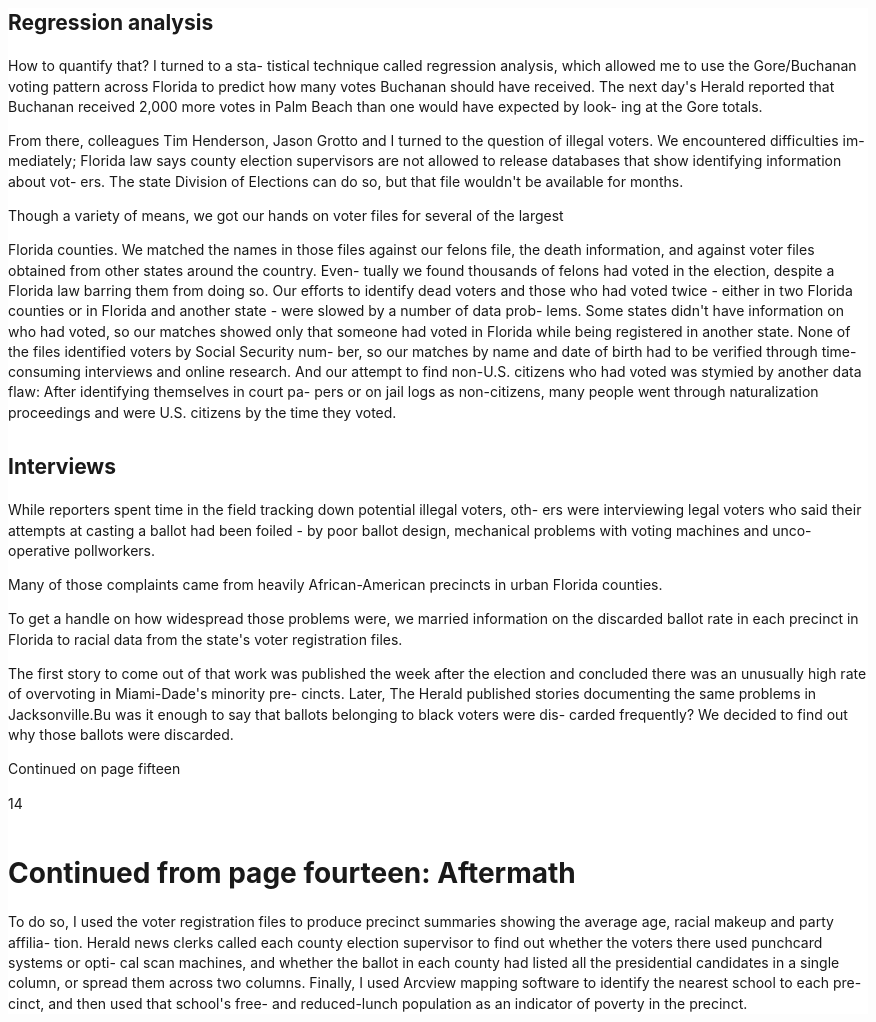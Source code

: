 ## Regression analysis 

How to quantify that? I turned to a sta- tistical technique called regression analysis, which allowed me to use the Gore/Buchanan voting pattern across Florida to predict how many votes Buchanan should have received. The next day's Herald reported that Buchanan received 2,000 more votes in Palm Beach than one would have expected by look- ing at the Gore totals. 

From there, colleagues Tim Henderson, Jason Grotto and I turned to the question of illegal voters. We encountered difficulties im- mediately; Florida law says county election supervisors are not allowed to release databases that show identifying information about vot- ers. The state Division of Elections can do so, but that file wouldn't be available for months. 

Though a variety of means, we got our hands on voter files for several of the largest 

Florida counties. We matched the names in those files against our felons file, the death information, and against voter files obtained from other states around the country. Even- tually we found thousands of felons had voted in the election, despite a Florida law barring them from doing so. Our efforts to identify dead voters and those who had voted twice - either in two Florida counties or in Florida and another state - were slowed by a number of data prob- lems. Some states didn't have information on who had voted, so our matches showed only that someone had voted in Florida while being registered in another state. None of the files identified voters by Social Security num- ber, so our matches by name and date of birth had to be verified through time-consuming interviews and online research. And our attempt to find non-U.S. citizens who had voted was stymied by another data flaw: After identifying themselves in court pa- pers or on jail logs as non-citizens, many people went through naturalization proceedings and were U.S. citizens by the time they voted. 

## Interviews 

While reporters spent time in the field tracking down potential illegal voters, oth- ers were interviewing legal voters who said their attempts at casting a ballot had been foiled - by poor ballot design, mechanical problems with voting machines and unco- operative pollworkers. 

Many of those complaints came from heavily African-American precincts in urban Florida counties. 

To get a handle on how widespread those problems were, we married information on the discarded ballot rate in each precinct in Florida to racial data from the state's voter registration files. 

The first story to come out of that work was published the week after the election and concluded there was an unusually high rate of overvoting in Miami-Dade's minority pre- cincts. Later, The Herald published stories documenting the same problems in Jacksonville.Bu was it enough to say that ballots belonging to black voters were dis- carded frequently? We decided to find out why those ballots were discarded. 

Continued on page fifteen 

14


# Continued from page fourteen: Aftermath 

To do so, I used the voter registration files to produce precinct summaries showing the average age, racial makeup and party affilia- tion. Herald news clerks called each county election supervisor to find out whether the voters there used punchcard systems or opti- cal scan machines, and whether the ballot in each county had listed all the presidential candidates in a single column, or spread them across two columns. Finally, I used Arcview mapping software to identify the nearest school to each pre- cinct, and then used that school's free- and reduced-lunch population as an indicator of poverty in the precinct. 
